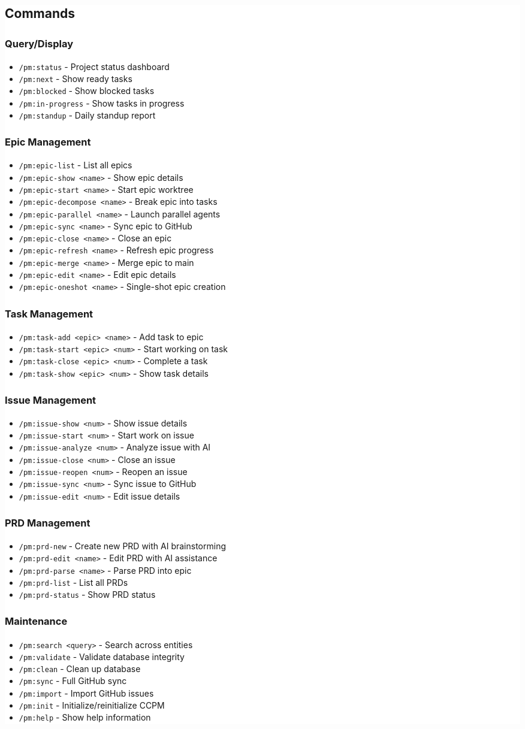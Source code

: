 ## Commands

### Query/Display
- `/pm:status` - Project status dashboard
- `/pm:next` - Show ready tasks
- `/pm:blocked` - Show blocked tasks
- `/pm:in-progress` - Show tasks in progress
- `/pm:standup` - Daily standup report

### Epic Management
- `/pm:epic-list` - List all epics
- `/pm:epic-show <name>` - Show epic details
- `/pm:epic-start <name>` - Start epic worktree
- `/pm:epic-decompose <name>` - Break epic into tasks
- `/pm:epic-parallel <name>` - Launch parallel agents
- `/pm:epic-sync <name>` - Sync epic to GitHub
- `/pm:epic-close <name>` - Close an epic
- `/pm:epic-refresh <name>` - Refresh epic progress
- `/pm:epic-merge <name>` - Merge epic to main
- `/pm:epic-edit <name>` - Edit epic details
- `/pm:epic-oneshot <name>` - Single-shot epic creation

### Task Management
- `/pm:task-add <epic> <name>` - Add task to epic
- `/pm:task-start <epic> <num>` - Start working on task
- `/pm:task-close <epic> <num>` - Complete a task
- `/pm:task-show <epic> <num>` - Show task details

### Issue Management
- `/pm:issue-show <num>` - Show issue details
- `/pm:issue-start <num>` - Start work on issue
- `/pm:issue-analyze <num>` - Analyze issue with AI
- `/pm:issue-close <num>` - Close an issue
- `/pm:issue-reopen <num>` - Reopen an issue
- `/pm:issue-sync <num>` - Sync issue to GitHub
- `/pm:issue-edit <num>` - Edit issue details

### PRD Management
- `/pm:prd-new` - Create new PRD with AI brainstorming
- `/pm:prd-edit <name>` - Edit PRD with AI assistance
- `/pm:prd-parse <name>` - Parse PRD into epic
- `/pm:prd-list` - List all PRDs
- `/pm:prd-status` - Show PRD status

### Maintenance
- `/pm:search <query>` - Search across entities
- `/pm:validate` - Validate database integrity
- `/pm:clean` - Clean up database
- `/pm:sync` - Full GitHub sync
- `/pm:import` - Import GitHub issues
- `/pm:init` - Initialize/reinitialize CCPM
- `/pm:help` - Show help information
